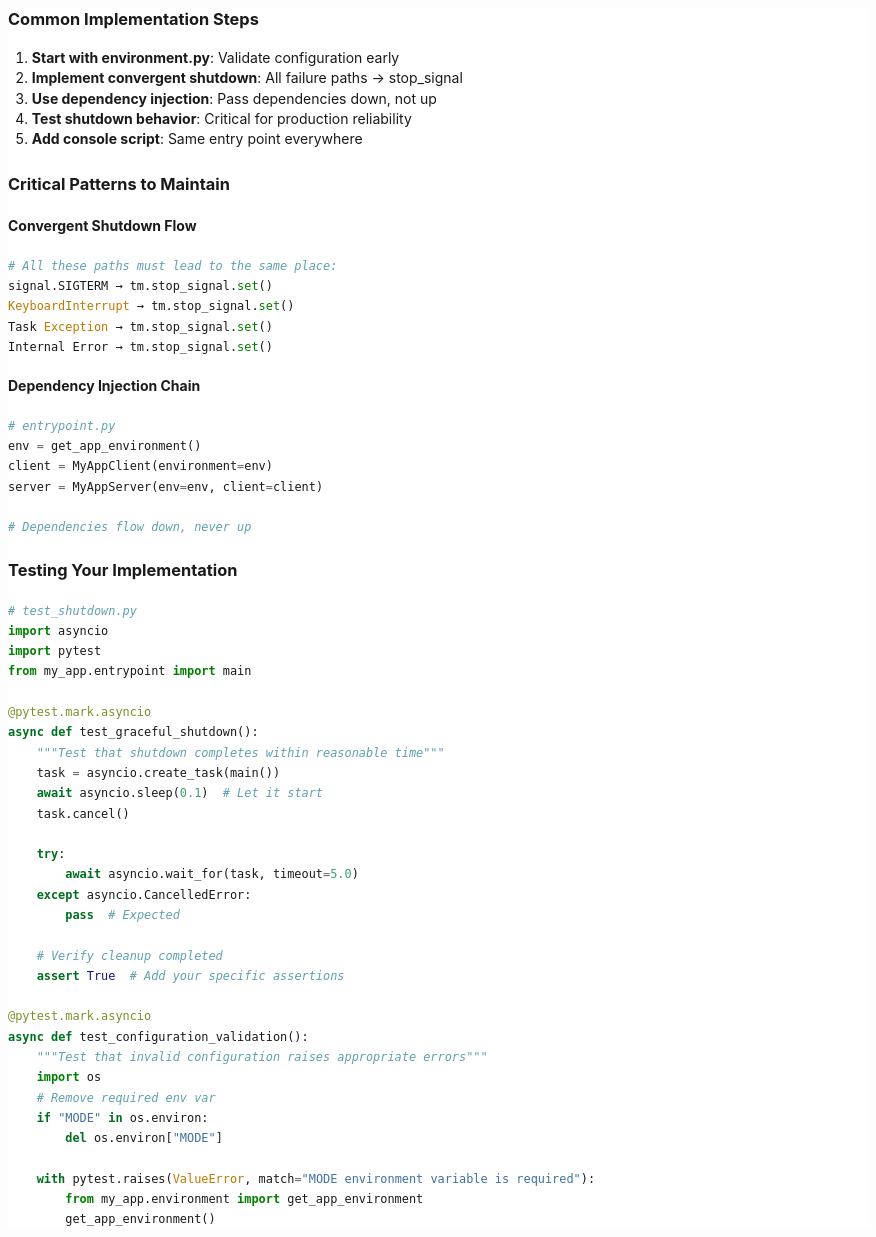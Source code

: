 ### Common Implementation Steps

1. **Start with environment.py**: Validate configuration early
2. **Implement convergent shutdown**: All failure paths → stop_signal
3. **Use dependency injection**: Pass dependencies down, not up
4. **Test shutdown behavior**: Critical for production reliability
5. **Add console script**: Same entry point everywhere

### Critical Patterns to Maintain

#### Convergent Shutdown Flow
```python
# All these paths must lead to the same place:
signal.SIGTERM → tm.stop_signal.set()
KeyboardInterrupt → tm.stop_signal.set()
Task Exception → tm.stop_signal.set()
Internal Error → tm.stop_signal.set()
```

#### Dependency Injection Chain
```python
# entrypoint.py
env = get_app_environment()
client = MyAppClient(environment=env)
server = MyAppServer(env=env, client=client)

# Dependencies flow down, never up
```

### Testing Your Implementation

```python
# test_shutdown.py
import asyncio
import pytest
from my_app.entrypoint import main

@pytest.mark.asyncio
async def test_graceful_shutdown():
    """Test that shutdown completes within reasonable time"""
    task = asyncio.create_task(main())
    await asyncio.sleep(0.1)  # Let it start
    task.cancel()

    try:
        await asyncio.wait_for(task, timeout=5.0)
    except asyncio.CancelledError:
        pass  # Expected

    # Verify cleanup completed
    assert True  # Add your specific assertions

@pytest.mark.asyncio
async def test_configuration_validation():
    """Test that invalid configuration raises appropriate errors"""
    import os
    # Remove required env var
    if "MODE" in os.environ:
        del os.environ["MODE"]

    with pytest.raises(ValueError, match="MODE environment variable is required"):
        from my_app.environment import get_app_environment
        get_app_environment()
```

